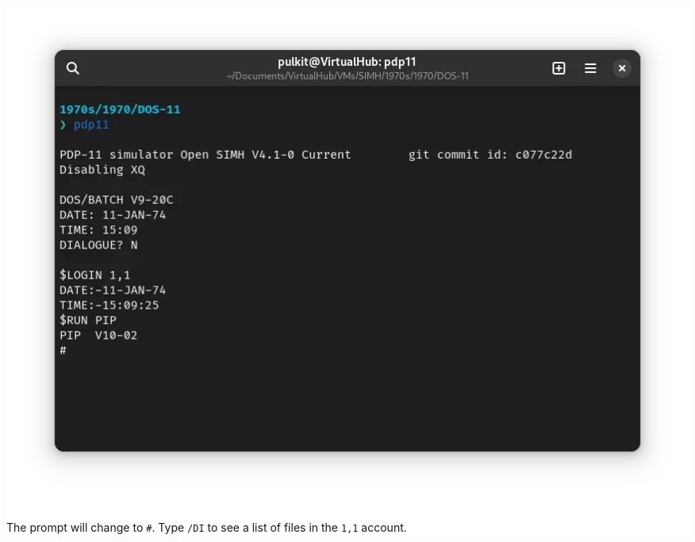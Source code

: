 ![login](./dos-11-simh-22.webp)

The prompt will change to `#`. Type `/DI` to see a list of files in the `1,1` account.
